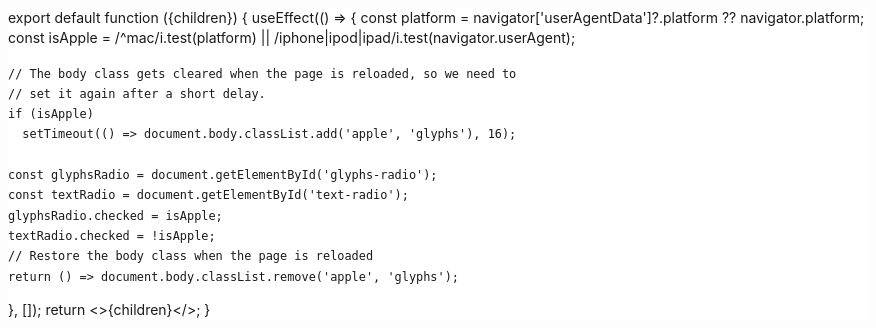 export default function ({children}) {
  useEffect(() => {
    const platform = navigator['userAgentData']?.platform ?? navigator.platform;
    const isApple = /^mac/i.test(platform) || /iphone|ipod|ipad/i.test(navigator.userAgent);

    // The body class gets cleared when the page is reloaded, so we need to
    // set it again after a short delay.
    if (isApple) 
      setTimeout(() => document.body.classList.add('apple', 'glyphs'), 16);
    
    const glyphsRadio = document.getElementById('glyphs-radio');
    const textRadio = document.getElementById('text-radio');
    glyphsRadio.checked = isApple;
    textRadio.checked = !isApple;
    // Restore the body class when the page is reloaded
    return () => document.body.classList.remove('apple', 'glyphs');
  }, []);
  return <>{children}</>;
}




<style>{`

  .keybinding-cell {
    display: flex;
    flex-flow: column;
    justify-content: start;
    gap: 4px;
    width: 20%;
    padding: 8px;
    margin: 0;
    background: transparent;
    border: 1px solid var(--callout-border-color);
    border-radius: 8px;
    box-sizing: content-box;
    font-family: var(--ui-font-family);
    font-weight: 400;
    text-align: center;
  }

  .keybinding-cell div:not(.keybinding-label) {
    align-items: center;
    justify-content: center;
    flex-wrap: wrap;
    color: var(--neutral-400);
    font-size: 1em;
    line-height: 2;
  }

  .keybinding-cell aside {
    margin-top: .5em;
    font-size: .8em;
    opacity: .8;
  }


[key: string]: unknown